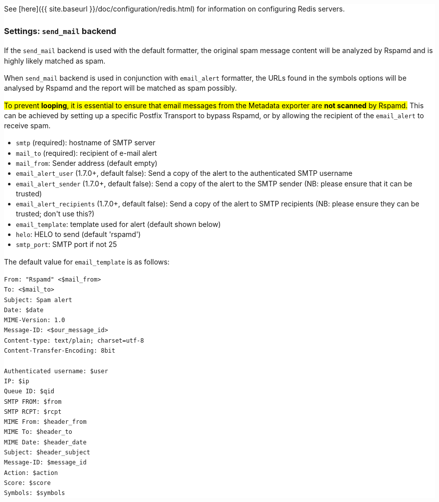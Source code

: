 See [here]({{ site.baseurl }}/doc/configuration/redis.html) for information on configuring Redis servers.

### Settings: `send_mail` backend

If the `send_mail` backend is used with the default formatter, the original spam message content will be analyzed by Rspamd and is highly likely matched as spam.

When `send_mail` backend is used in conjunction with `email_alert` formatter, the URLs found in the symbols options will be analysed by Rspamd and the report will be matched as spam possibly.

<mark>To prevent <b>looping</b>, it is essential to ensure that email messages from the Metadata exporter are <b>not scanned</b> by Rspamd.</mark> This can be achieved by setting up a specific Postfix Transport to bypass Rspamd, or by allowing the recipient of the `email_alert` to receive spam.

 - `smtp` (required): hostname of SMTP server
 - `mail_to` (required): recipient of e-mail alert
 - `mail_from`: Sender address (default empty)
 - `email_alert_user` (1.7.0+, default false): Send a copy of the alert to the authenticated SMTP username
 - `email_alert_sender` (1.7.0+, default false): Send a copy of the alert to the SMTP sender (NB: please ensure that it can be trusted)
 - `email_alert_recipients` (1.7.0+, default false): Send a copy of the alert to SMTP recipients (NB: please ensure they can be trusted; don't use this?)
 - `email_template`: template used for alert (default shown below)
 - `helo`: HELO to send (default 'rspamd')
 - `smtp_port`: SMTP port if not 25

The default value for `email_template` is as follows:

~~~
From: "Rspamd" <$mail_from>
To: <$mail_to>
Subject: Spam alert
Date: $date
MIME-Version: 1.0
Message-ID: <$our_message_id>
Content-type: text/plain; charset=utf-8
Content-Transfer-Encoding: 8bit

Authenticated username: $user
IP: $ip
Queue ID: $qid
SMTP FROM: $from
SMTP RCPT: $rcpt
MIME From: $header_from
MIME To: $header_to
MIME Date: $header_date
Subject: $header_subject
Message-ID: $message_id
Action: $action
Score: $score
Symbols: $symbols
~~~
